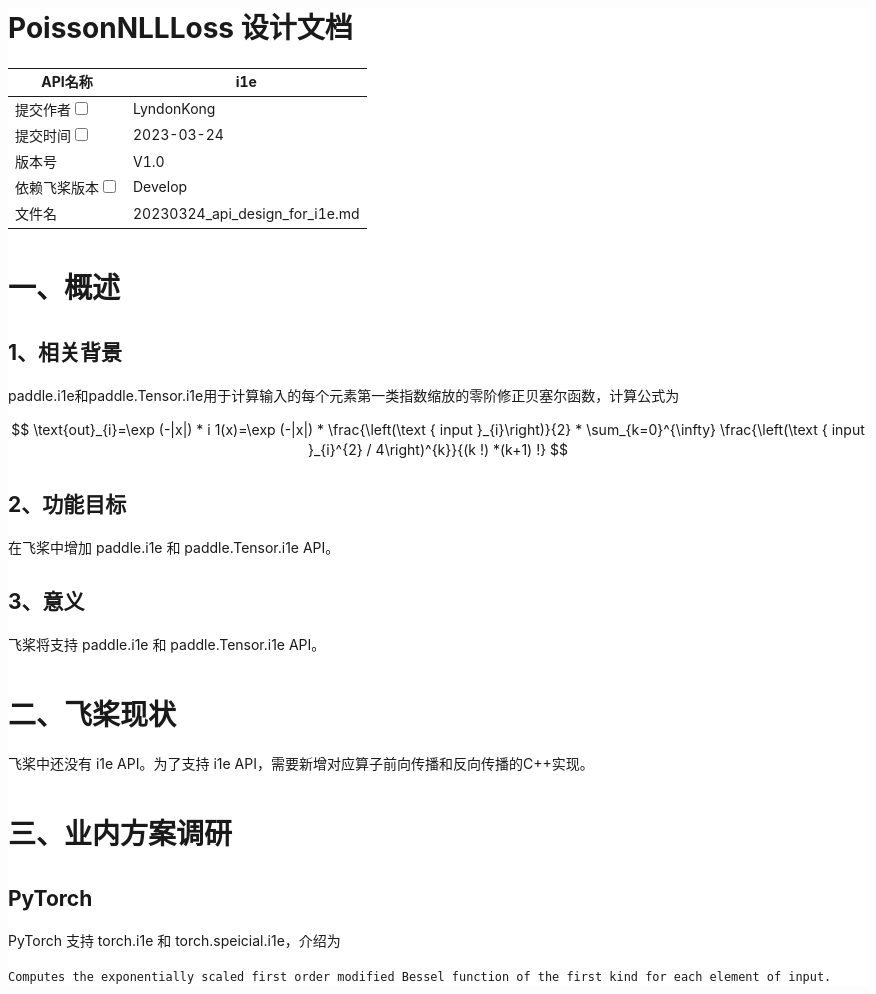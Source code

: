 # PoissonNLLLoss 设计文档

| API名称                                                      | i1e                                |
| ------------------------------------------------------------ |------------------------------------------------|
| 提交作者<input type="checkbox" class="rowselector hidden">   | LyndonKong                                      |
| 提交时间<input type="checkbox" class="rowselector hidden">   | 2023-03-24                                     |
| 版本号                                                       | V1.0                                           |
| 依赖飞桨版本<input type="checkbox" class="rowselector hidden"> | Develop                                        |
| 文件名                                                       | 20230324_api_design_for_i1e.md<br> |


# 一、概述

## 1、相关背景

paddle.i1e和paddle.Tensor.i1e用于计算输入的每个元素第一类指数缩放的零阶修正贝塞尔函数，计算公式为

$$
\text{out}_{i}=\exp (-|x|) * i 1(x)=\exp (-|x|) * \frac{\left(\text { input }_{i}\right)}{2} * \sum_{k=0}^{\infty} \frac{\left(\text { input }_{i}^{2} / 4\right)^{k}}{(k !) *(k+1) !}
$$

## 2、功能目标

在飞桨中增加 paddle.i1e 和 paddle.Tensor.i1e API。

## 3、意义

飞桨将支持 paddle.i1e 和 paddle.Tensor.i1e API。

# 二、飞桨现状

飞桨中还没有 i1e API。为了支持 i1e API，需要新增对应算子前向传播和反向传播的C++实现。


# 三、业内方案调研

## PyTorch

PyTorch 支持 torch.i1e 和 torch.speicial.i1e，介绍为
```
Computes the exponentially scaled first order modified Bessel function of the first kind for each element of input.
```
